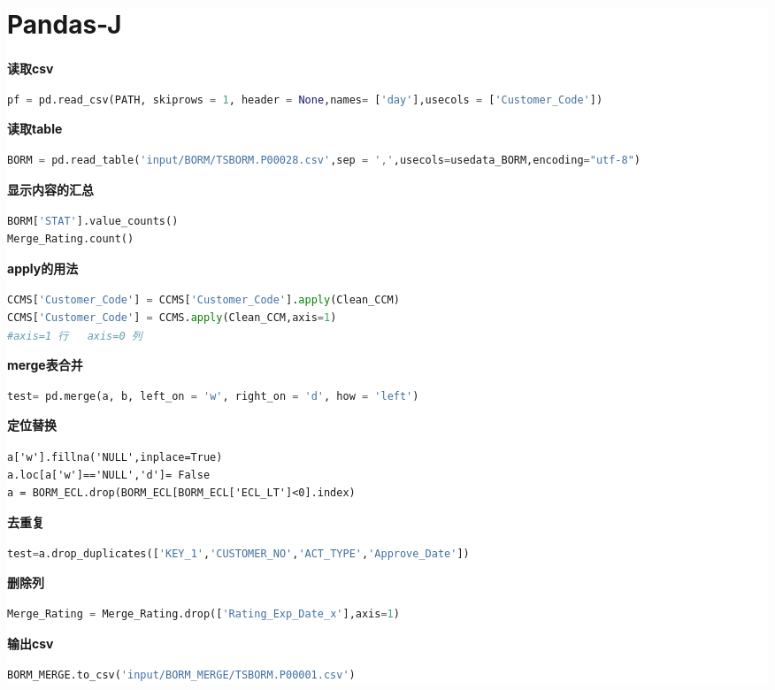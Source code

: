 # Pandas-J
**读取csv**  

```python
pf = pd.read_csv(PATH, skiprows = 1, header = None,names= ['day'],usecols = ['Customer_Code'])
```

**读取table**  

```python
BORM = pd.read_table('input/BORM/TSBORM.P00028.csv',sep = ',',usecols=usedata_BORM,encoding="utf-8")
```

**显示内容的汇总**  

```python
BORM['STAT'].value_counts()
Merge_Rating.count()
```

**apply的用法**  

```python
CCMS['Customer_Code'] = CCMS['Customer_Code'].apply(Clean_CCM)
CCMS['Customer_Code'] = CCMS.apply(Clean_CCM,axis=1)
#axis=1 行   axis=0 列
```

**merge表合并**

```python
test= pd.merge(a, b, left_on = 'w', right_on = 'd', how = 'left')
```

**定位替换**

```pyrhon
a['w'].fillna('NULL',inplace=True)
a.loc[a['w']=='NULL','d']= False
a = BORM_ECL.drop(BORM_ECL[BORM_ECL['ECL_LT']<0].index)
```

**去重复**

```python
test=a.drop_duplicates(['KEY_1','CUSTOMER_NO','ACT_TYPE','Approve_Date'])
```

**删除列**

```python
Merge_Rating = Merge_Rating.drop(['Rating_Exp_Date_x'],axis=1)
```

**输出csv**

```python
BORM_MERGE.to_csv('input/BORM_MERGE/TSBORM.P00001.csv')
```
